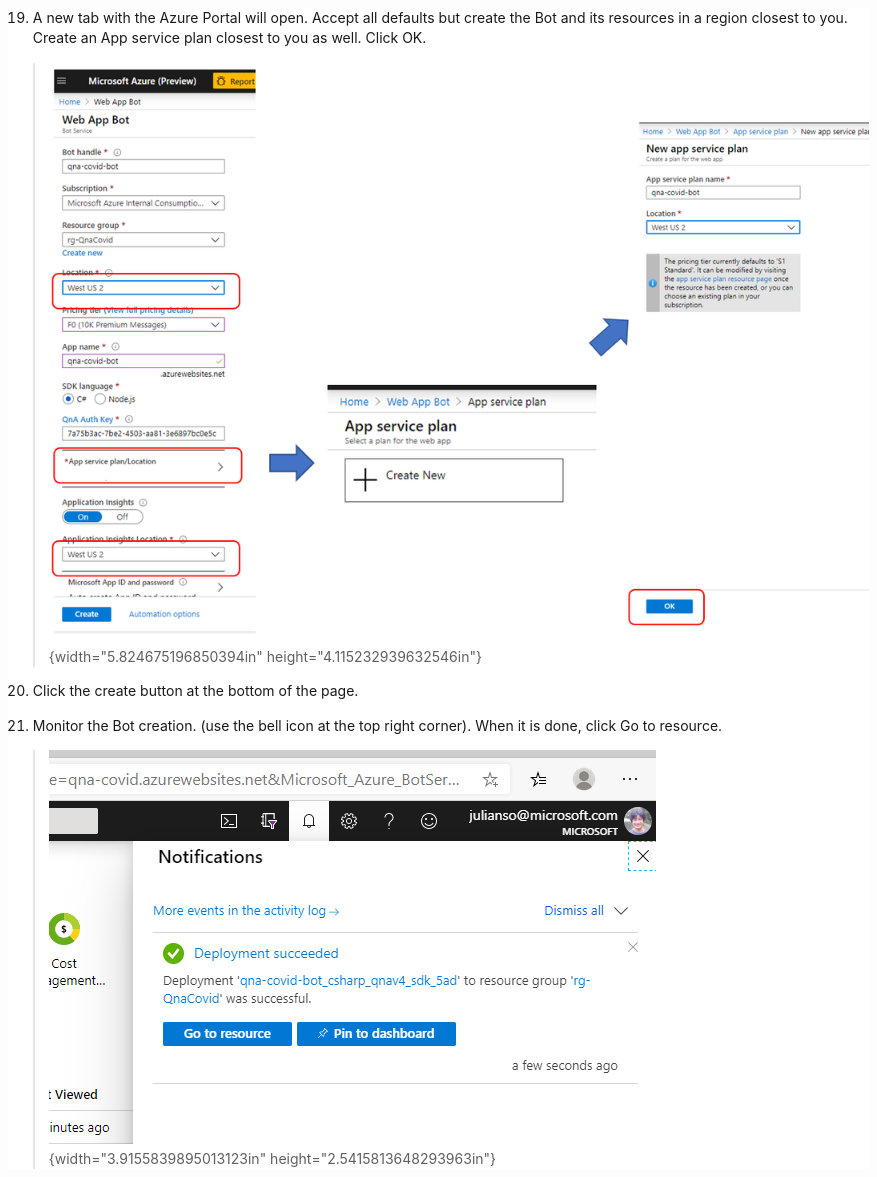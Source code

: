 19. A new tab with the Azure Portal will open. Accept all defaults but
    create the Bot and its resources in a region closest to you. Create
    an App service plan closest to you as well. Click OK.

> ![](.//media/image16.png){width="5.824675196850394in"
> height="4.115232939632546in"}

20. Click the create button at the bottom of the page.

21. Monitor the Bot creation. (use the bell icon at the top right
    corner). When it is done, click Go to resource.

> ![](.//media/image17.png){width="3.9155839895013123in"
> height="2.5415813648293963in"}
